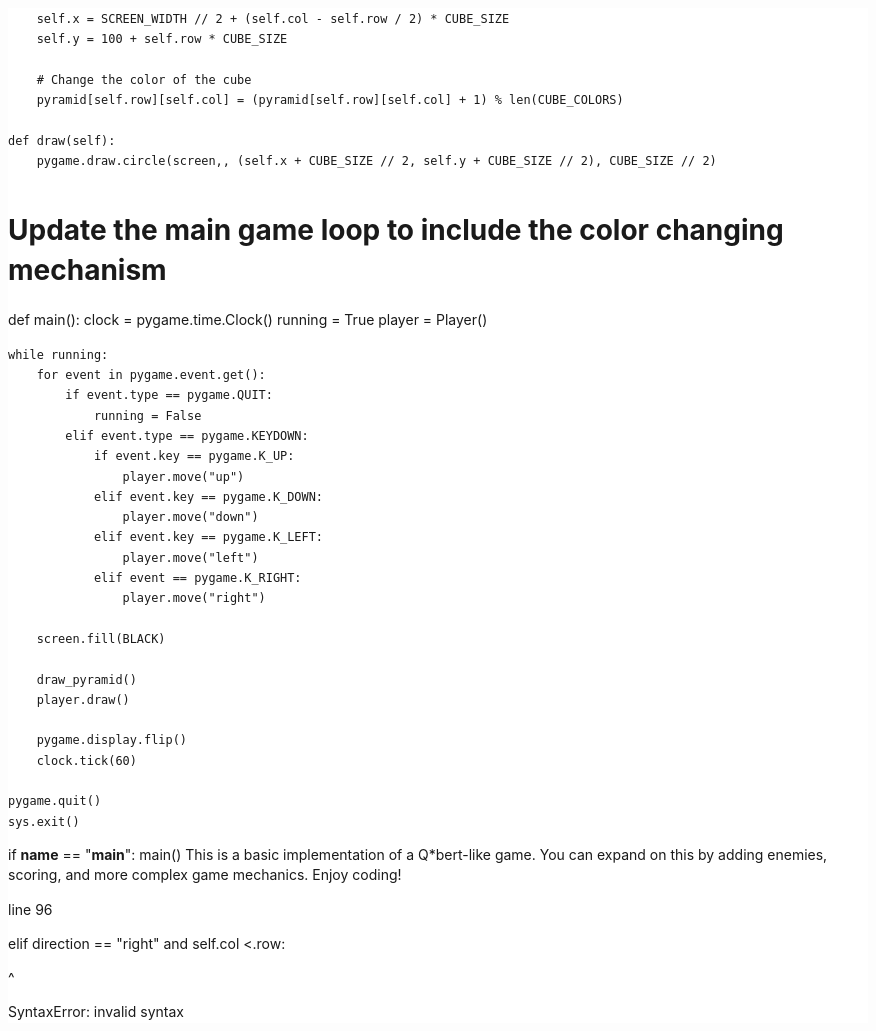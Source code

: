         self.x = SCREEN_WIDTH // 2 + (self.col - self.row / 2) * CUBE_SIZE
        self.y = 100 + self.row * CUBE_SIZE

        # Change the color of the cube
        pyramid[self.row][self.col] = (pyramid[self.row][self.col] + 1) % len(CUBE_COLORS)

    def draw(self):
        pygame.draw.circle(screen,, (self.x + CUBE_SIZE // 2, self.y + CUBE_SIZE // 2), CUBE_SIZE // 2)

# Update the main game loop to include the color changing mechanism
def main():
    clock = pygame.time.Clock()
    running = True
    player = Player()

    while running:
        for event in pygame.event.get():
            if event.type == pygame.QUIT:
                running = False
            elif event.type == pygame.KEYDOWN:
                if event.key == pygame.K_UP:
                    player.move("up")
                elif event.key == pygame.K_DOWN:
                    player.move("down")
                elif event.key == pygame.K_LEFT:
                    player.move("left")
                elif event == pygame.K_RIGHT:
                    player.move("right")

        screen.fill(BLACK)

        draw_pyramid()
        player.draw()

        pygame.display.flip()
        clock.tick(60)

    pygame.quit()
    sys.exit()

if __name__ == "__main__":
    main()
This is a basic implementation of a Q*bert-like game. You can expand on this by adding enemies, scoring, and more complex game mechanics. Enjoy coding!



line 96

elif direction == "right" and self.col <.row:

^

SyntaxError: invalid syntax
